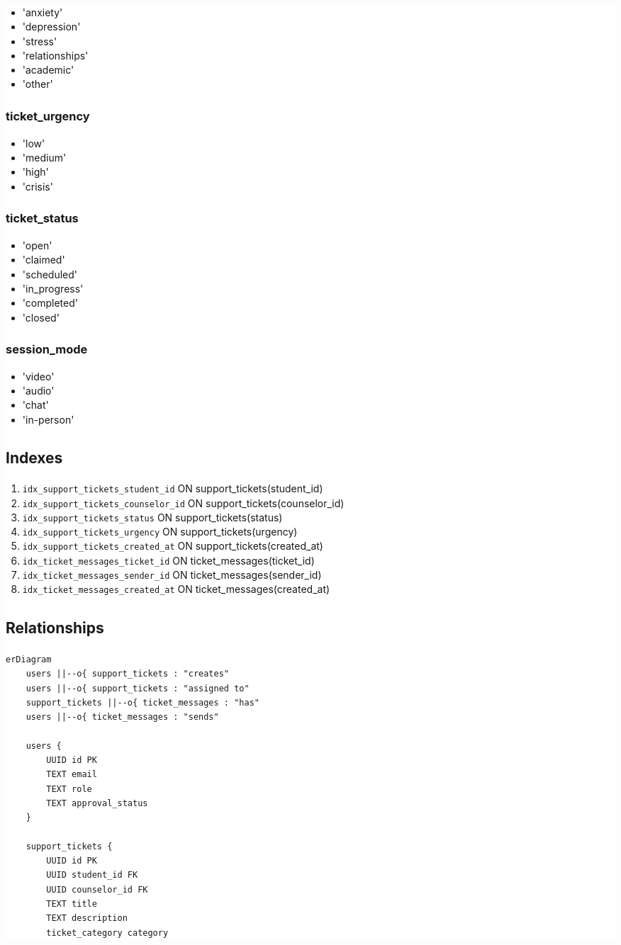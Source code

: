 - 'anxiety'
- 'depression'
- 'stress'
- 'relationships'
- 'academic'
- 'other'

### ticket_urgency

- 'low'
- 'medium'
- 'high'
- 'crisis'

### ticket_status

- 'open'
- 'claimed'
- 'scheduled'
- 'in_progress'
- 'completed'
- 'closed'

### session_mode

- 'video'
- 'audio'
- 'chat'
- 'in-person'

## Indexes

1. `idx_support_tickets_student_id` ON support_tickets(student_id)
2. `idx_support_tickets_counselor_id` ON support_tickets(counselor_id)
3. `idx_support_tickets_status` ON support_tickets(status)
4. `idx_support_tickets_urgency` ON support_tickets(urgency)
5. `idx_support_tickets_created_at` ON support_tickets(created_at)
6. `idx_ticket_messages_ticket_id` ON ticket_messages(ticket_id)
7. `idx_ticket_messages_sender_id` ON ticket_messages(sender_id)
8. `idx_ticket_messages_created_at` ON ticket_messages(created_at)

## Relationships

```mermaid
erDiagram
    users ||--o{ support_tickets : "creates"
    users ||--o{ support_tickets : "assigned to"
    support_tickets ||--o{ ticket_messages : "has"
    users ||--o{ ticket_messages : "sends"

    users {
        UUID id PK
        TEXT email
        TEXT role
        TEXT approval_status
    }

    support_tickets {
        UUID id PK
        UUID student_id FK
        UUID counselor_id FK
        TEXT title
        TEXT description
        ticket_category category
```